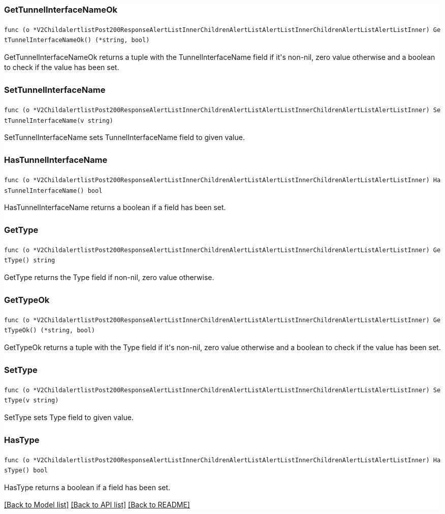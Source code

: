 ### GetTunnelInterfaceNameOk

`func (o *V2ChildalertlistPost200ResponseAlertListInnerChildrenAlertListAlertListInnerChildrenAlertListAlertListInner) GetTunnelInterfaceNameOk() (*string, bool)`

GetTunnelInterfaceNameOk returns a tuple with the TunnelInterfaceName field if it's non-nil, zero value otherwise
and a boolean to check if the value has been set.

### SetTunnelInterfaceName

`func (o *V2ChildalertlistPost200ResponseAlertListInnerChildrenAlertListAlertListInnerChildrenAlertListAlertListInner) SetTunnelInterfaceName(v string)`

SetTunnelInterfaceName sets TunnelInterfaceName field to given value.

### HasTunnelInterfaceName

`func (o *V2ChildalertlistPost200ResponseAlertListInnerChildrenAlertListAlertListInnerChildrenAlertListAlertListInner) HasTunnelInterfaceName() bool`

HasTunnelInterfaceName returns a boolean if a field has been set.

### GetType

`func (o *V2ChildalertlistPost200ResponseAlertListInnerChildrenAlertListAlertListInnerChildrenAlertListAlertListInner) GetType() string`

GetType returns the Type field if non-nil, zero value otherwise.

### GetTypeOk

`func (o *V2ChildalertlistPost200ResponseAlertListInnerChildrenAlertListAlertListInnerChildrenAlertListAlertListInner) GetTypeOk() (*string, bool)`

GetTypeOk returns a tuple with the Type field if it's non-nil, zero value otherwise
and a boolean to check if the value has been set.

### SetType

`func (o *V2ChildalertlistPost200ResponseAlertListInnerChildrenAlertListAlertListInnerChildrenAlertListAlertListInner) SetType(v string)`

SetType sets Type field to given value.

### HasType

`func (o *V2ChildalertlistPost200ResponseAlertListInnerChildrenAlertListAlertListInnerChildrenAlertListAlertListInner) HasType() bool`

HasType returns a boolean if a field has been set.


[[Back to Model list]](../README.md#documentation-for-models) [[Back to API list]](../README.md#documentation-for-api-endpoints) [[Back to README]](../README.md)


